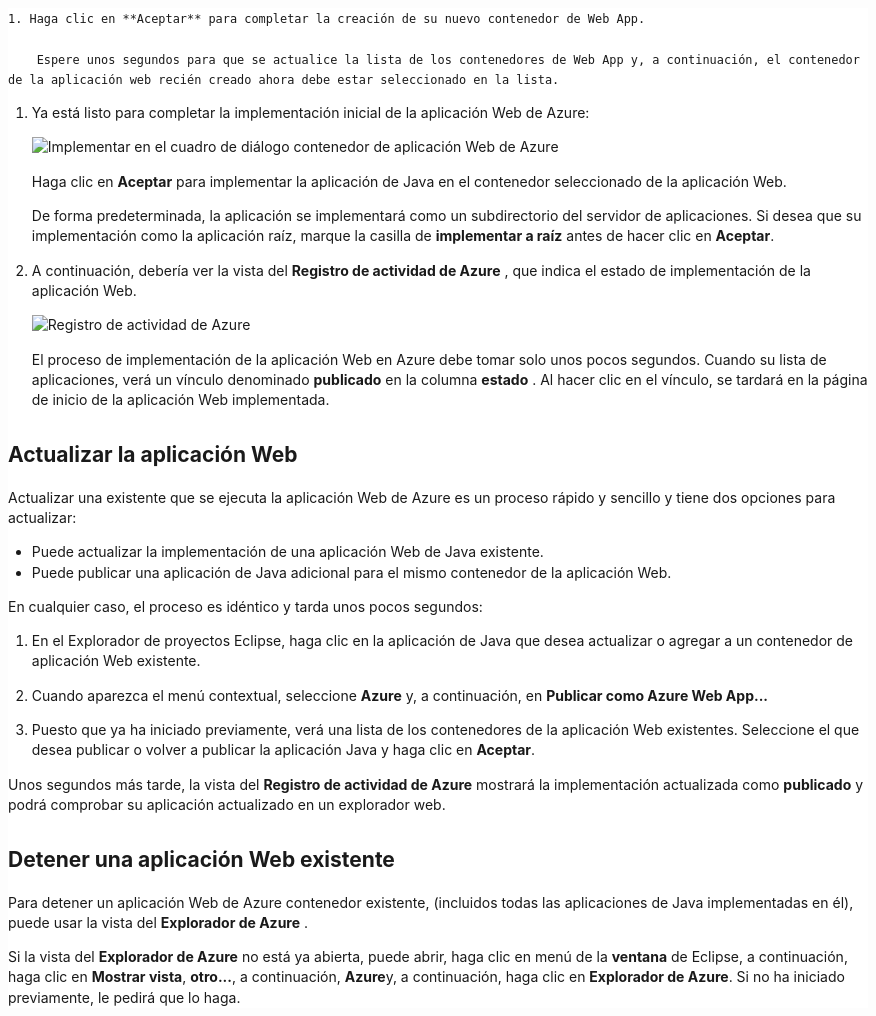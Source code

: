     1. Haga clic en **Aceptar** para completar la creación de su nuevo contenedor de Web App.

        Espere unos segundos para que se actualice la lista de los contenedores de Web App y, a continuación, el contenedor de la aplicación web recién creado ahora debe estar seleccionado en la lista.

1. Ya está listo para completar la implementación inicial de la aplicación Web de Azure:

    ![Implementar en el cuadro de diálogo contenedor de aplicación Web de Azure][11]

    Haga clic en **Aceptar** para implementar la aplicación de Java en el contenedor seleccionado de la aplicación Web.

    De forma predeterminada, la aplicación se implementará como un subdirectorio del servidor de aplicaciones. Si desea que su implementación como la aplicación raíz, marque la casilla de **implementar a raíz** antes de hacer clic en **Aceptar**.

1. A continuación, debería ver la vista del **Registro de actividad de Azure** , que indica el estado de implementación de la aplicación Web.

    ![Registro de actividad de Azure][12]

    El proceso de implementación de la aplicación Web en Azure debe tomar solo unos pocos segundos. Cuando su lista de aplicaciones, verá un vínculo denominado **publicado** en la columna **estado** . Al hacer clic en el vínculo, se tardará en la página de inicio de la aplicación Web implementada.

## <a name="updating-your-web-app"></a>Actualizar la aplicación Web

Actualizar una existente que se ejecuta la aplicación Web de Azure es un proceso rápido y sencillo y tiene dos opciones para actualizar:

* Puede actualizar la implementación de una aplicación Web de Java existente.
* Puede publicar una aplicación de Java adicional para el mismo contenedor de la aplicación Web.

En cualquier caso, el proceso es idéntico y tarda unos pocos segundos:

1. En el Explorador de proyectos Eclipse, haga clic en la aplicación de Java que desea actualizar o agregar a un contenedor de aplicación Web existente.

1. Cuando aparezca el menú contextual, seleccione **Azure** y, a continuación, en **Publicar como Azure Web App...**

1. Puesto que ya ha iniciado previamente, verá una lista de los contenedores de la aplicación Web existentes. Seleccione el que desea publicar o volver a publicar la aplicación Java y haga clic en **Aceptar**.

Unos segundos más tarde, la vista del **Registro de actividad de Azure** mostrará la implementación actualizada como **publicado** y podrá comprobar su aplicación actualizado en un explorador web.

## <a name="stopping-an-existing-web-app"></a>Detener una aplicación Web existente

Para detener un aplicación Web de Azure contenedor existente, (incluidos todas las aplicaciones de Java implementadas en él), puede usar la vista del **Explorador de Azure** .

Si la vista del **Explorador de Azure** no está ya abierta, puede abrir, haga clic en menú de la **ventana** de Eclipse, a continuación, haga clic en **Mostrar vista**, **otro...**, a continuación, **Azure**y, a continuación, haga clic en **Explorador de Azure**. Si no ha iniciado previamente, le pedirá que lo haga.


[Kit de herramientas de Azure para Eclipse]: ../azure-toolkit-for-eclipse.md
[Kit de herramientas de Azure para IntelliJ]: ../azure-toolkit-for-intellij.md
[Create a Hello World Web App for Azure in Eclipse]: ./app-service-web-eclipse-create-hello-world-web-app.md
[Crear una aplicación Web de llamadas internacionales de saludo para Azure en IntelliJ]: ./app-service-web-intellij-create-hello-world-web-app.md
[Instalar el Kit de herramientas de Azure Eclipse]: ../azure-toolkit-for-eclipse-installation.md
[Instalar el Kit de herramientas de Azure IntelliJ]: ../azure-toolkit-for-intellij-installation.md
[Novedades en el Kit de herramientas de Azure para Eclipse]: ../azure-toolkit-for-eclipse-whats-new.md
[Novedades en el Kit de herramientas de Azure para IntelliJ]: ../azure-toolkit-for-intellij-whats-new.md
[Centro para desarrolladores de Java de Azure]: https://azure.microsoft.com/develop/java/
[Introducción a aplicaciones Web]: ./app-service-web-overview.md
[01]: ./media/app-service-web-eclipse-create-hello-world-web-app/01-Web-Page.png
[02]: ./media/app-service-web-eclipse-create-hello-world-web-app/02-Dynamic-Web-Project.png
[03]: ./media/app-service-web-eclipse-create-hello-world-web-app/03-Context-Menu.png
[04]: ./media/app-service-web-eclipse-create-hello-world-web-app/04-Log-In-Dialog.png
[05]: ./media/app-service-web-eclipse-create-hello-world-web-app/05-Manage-Subscriptions-Dialog.png
[06]: ./media/app-service-web-eclipse-create-hello-world-web-app/06-Deploy-To-Azure-Web-Container.png
[07a]: ./media/app-service-web-eclipse-create-hello-world-web-app/07a-New-Web-App-Container-Dialog.png
[07b]: ./media/app-service-web-eclipse-create-hello-world-web-app/07b-New-Web-App-Container-Dialog.png
[08]: ./media/app-service-web-eclipse-create-hello-world-web-app/08-New-Resource-Group-Dialog.png
[09]: ./media/app-service-web-eclipse-create-hello-world-web-app/09-New-Service-Plan-Dialog.png
[10]: ./media/app-service-web-eclipse-create-hello-world-web-app/10-Completed-Web-App-Container-Dialog.png
[11]: ./media/app-service-web-eclipse-create-hello-world-web-app/11-Completed-Deploy-Dialog.png
[12]: ./media/app-service-web-eclipse-create-hello-world-web-app/12-Activity-Log-View.png
[13]: ./media/app-service-web-eclipse-create-hello-world-web-app/13-Azure-Explorer-Web-App.png
[14]: ./media/app-service-web-eclipse-create-hello-world-web-app/14-publishDropdownButton.png
[15]: ./media/app-service-web-eclipse-create-hello-world-web-app/15-New-Azure-Web-Container.png